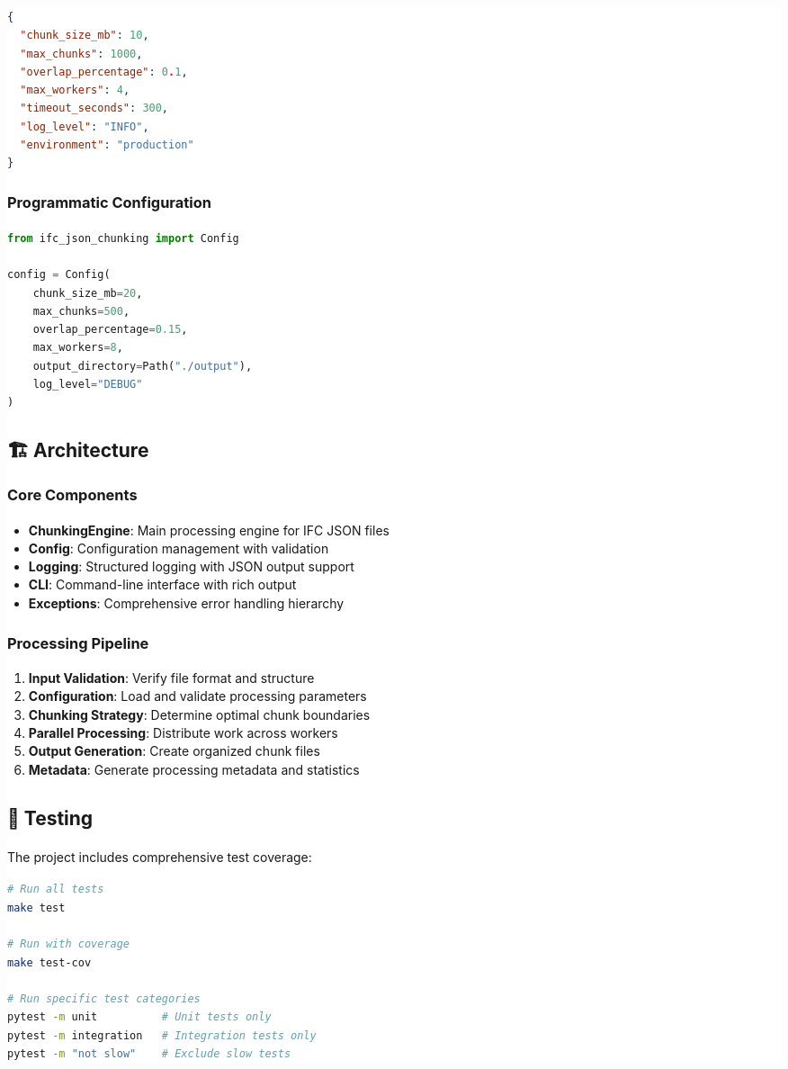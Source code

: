 ```json
{
  "chunk_size_mb": 10,
  "max_chunks": 1000,
  "overlap_percentage": 0.1,
  "max_workers": 4,
  "timeout_seconds": 300,
  "log_level": "INFO",
  "environment": "production"
}
```

### Programmatic Configuration

```python
from ifc_json_chunking import Config

config = Config(
    chunk_size_mb=20,
    max_chunks=500,
    overlap_percentage=0.15,
    max_workers=8,
    output_directory=Path("./output"),
    log_level="DEBUG"
)
```

## 🏗️ Architecture

### Core Components

- **ChunkingEngine**: Main processing engine for IFC JSON files
- **Config**: Configuration management with validation
- **Logging**: Structured logging with JSON output support
- **CLI**: Command-line interface with rich output
- **Exceptions**: Comprehensive error handling hierarchy

### Processing Pipeline

1. **Input Validation**: Verify file format and structure
2. **Configuration**: Load and validate processing parameters
3. **Chunking Strategy**: Determine optimal chunk boundaries
4. **Parallel Processing**: Distribute work across workers
5. **Output Generation**: Create organized chunk files
6. **Metadata**: Generate processing metadata and statistics

## 🧪 Testing

The project includes comprehensive test coverage:

```bash
# Run all tests
make test

# Run with coverage
make test-cov

# Run specific test categories
pytest -m unit          # Unit tests only
pytest -m integration   # Integration tests only
pytest -m "not slow"    # Exclude slow tests
```
